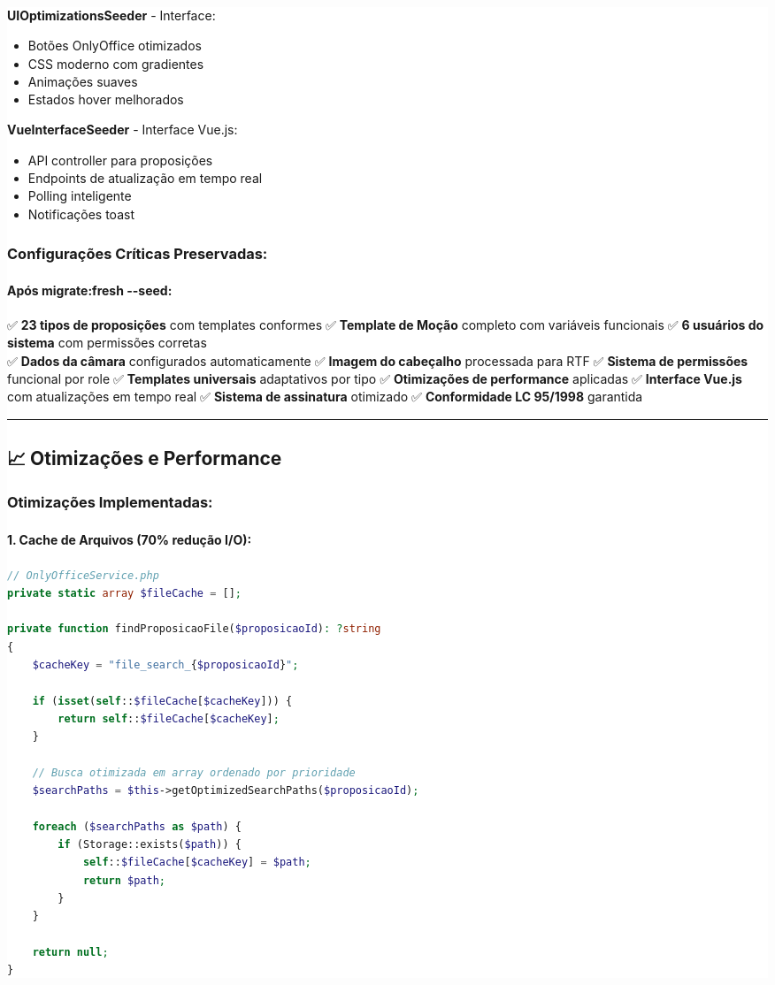 **UIOptimizationsSeeder** - Interface:
- Botões OnlyOffice otimizados
- CSS moderno com gradientes
- Animações suaves
- Estados hover melhorados

**VueInterfaceSeeder** - Interface Vue.js:
- API controller para proposições
- Endpoints de atualização em tempo real
- Polling inteligente
- Notificações toast

### **Configurações Críticas Preservadas:**

#### **Após migrate:fresh --seed:**
✅ **23 tipos de proposições** com templates conformes
✅ **Template de Moção** completo com variáveis funcionais
✅ **6 usuários do sistema** com permissões corretas  
✅ **Dados da câmara** configurados automaticamente
✅ **Imagem do cabeçalho** processada para RTF
✅ **Sistema de permissões** funcional por role
✅ **Templates universais** adaptativos por tipo
✅ **Otimizações de performance** aplicadas
✅ **Interface Vue.js** com atualizações em tempo real
✅ **Sistema de assinatura** otimizado
✅ **Conformidade LC 95/1998** garantida

---

## 📈 **Otimizações e Performance**

### **Otimizações Implementadas:**

#### **1. Cache de Arquivos (70% redução I/O):**
```php
// OnlyOfficeService.php
private static array $fileCache = [];

private function findProposicaoFile($proposicaoId): ?string 
{
    $cacheKey = "file_search_{$proposicaoId}";
    
    if (isset(self::$fileCache[$cacheKey])) {
        return self::$fileCache[$cacheKey];
    }
    
    // Busca otimizada em array ordenado por prioridade
    $searchPaths = $this->getOptimizedSearchPaths($proposicaoId);
    
    foreach ($searchPaths as $path) {
        if (Storage::exists($path)) {
            self::$fileCache[$cacheKey] = $path;
            return $path;
        }
    }
    
    return null;
}
```
